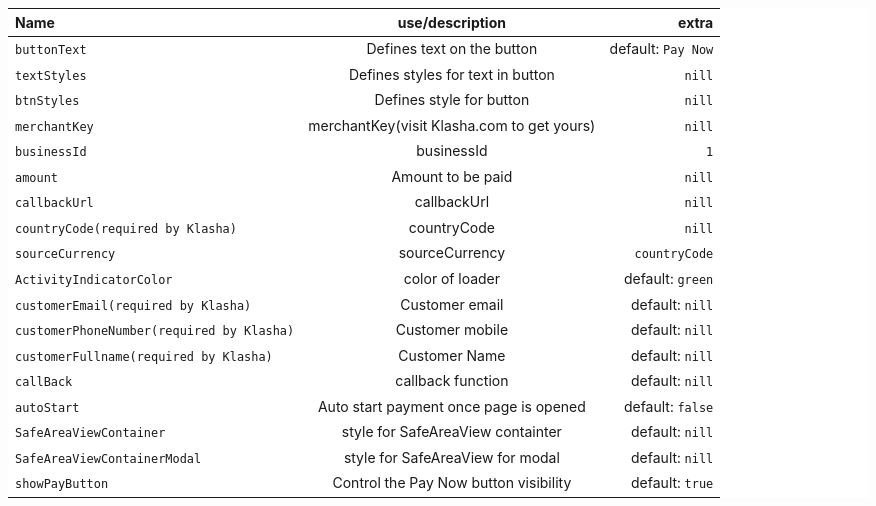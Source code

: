 | Name                                 |                                                                                           use/description                                                                                           |                                                      extra |
| :----------------------------------- | :-------------------------------------------------------------------------------------------------------------------------------------------------------------------------------------------------: | ---------------------------------------------------------: |
| `buttonText`                         |                                                                                     Defines text on the button                                                                                      |                                         default: `Pay Now` |
| `textStyles`                         |                                                                                  Defines styles for text in button                                                                                  |                                                     `nill` |
| `btnStyles`                          |                                                                                      Defines style for button                                                                                       |                                                     `nill` |
| `merchantKey`                        |                                                                   merchantKey(visit Klasha.com to get yours)                                                                   |                                                     `nill` |
| `businessId`                             |                                                                                          businessId                                                                                          |                                                     `1` |
| `amount`                             |                                                                                          Amount to be paid                                                                                          |                                                     `nill` |
| `callbackUrl`                             |                                                                                          callbackUrl                                                                                          |                                                     `nill` |
| `countryCode(required by Klasha)`                             |                                                                                          countryCode                                                                                          |                                                     `nill` |
| `sourceCurrency`                             |                                                                                          sourceCurrency                                                                                          |                                                     `countryCode` |
| `ActivityIndicatorColor`             |                                                                                           color of loader                                                                                           |                                           default: `green` |
| `customerEmail(required by Klasha)` |                                                                                            Customer email                                                                                            |                                            default: `nill` |
| `customerPhoneNumber(required by Klasha)`                      |                                                                                           Customer mobile                                                                                            |                                            default: `nill` |
| `customerFullname(required by Klasha)`                        |                                                                                            Customer Name                                                                                             |                                            default: `nill` |
| `callBack`                          |                                    callback function                                     |                                            default: `nill` |
| `autoStart`                          |                                                                               Auto start payment once page is opened                                                                                |                                           default: `false` |
| `SafeAreaViewContainer`              |                                                                                  style for SafeAreaView containter                                                                                  |                                            default: `nill` |
| `SafeAreaViewContainerModal`         |                                                                                  style for SafeAreaView for modal                                                                                   |                                            default: `nill` |
| `showPayButton`                      |                                                                                Control the Pay Now button visibility                                                                                |                                            default: `true` |